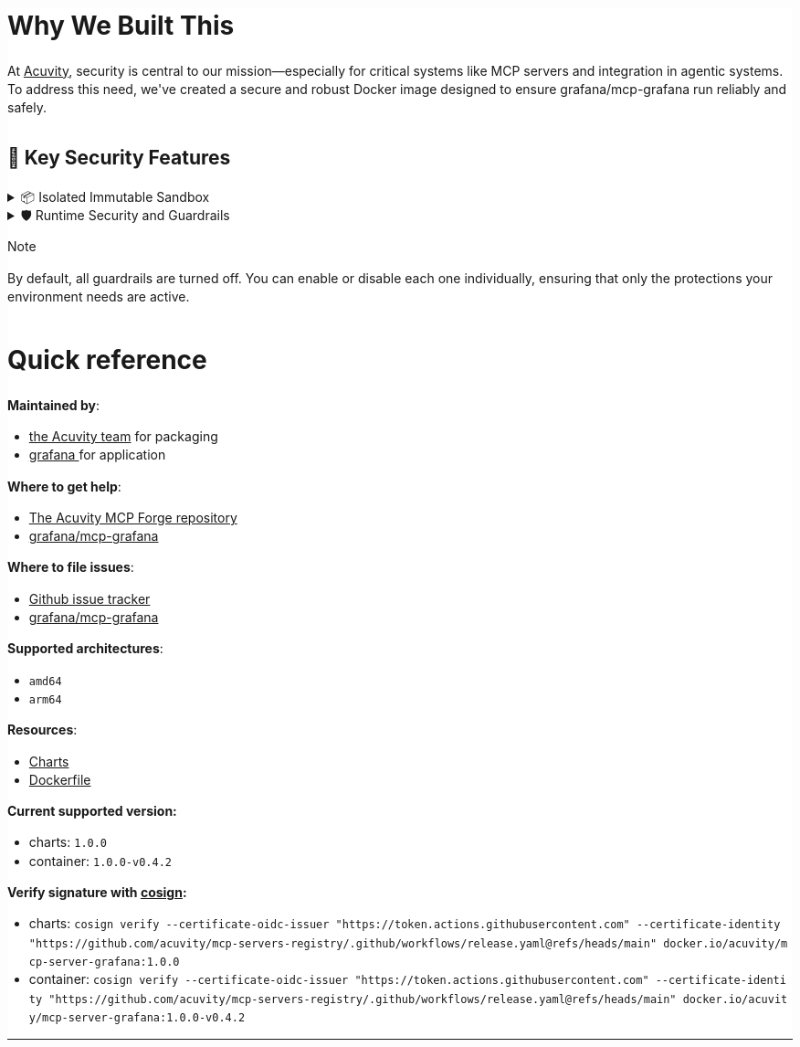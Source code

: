 # Why We Built This

At [Acuvity](https://acuvity.ai), security is central to our mission—especially for critical systems like MCP servers and integration in agentic systems.
To address this need, we've created a secure and robust Docker image designed to ensure grafana/mcp-grafana run reliably and safely.

## 🔐 Key Security Features

<details><summary>📦 Isolated Immutable Sandbox </summary></details>

<details><summary>🛡️ Runtime Security and Guardrails</summary></details>

> [!NOTE]
> By default, all guardrails are turned off. You can enable or disable each one individually, ensuring that only the protections your environment needs are active.


# Quick reference

**Maintained by**:
  - [the Acuvity team](support@acuvity.ai) for packaging
  - [ grafana ](https://github.com/grafana/mcp-grafana) for application

**Where to get help**:
  - [The Acuvity MCP Forge repository](https://github.com/acuvity/mcp-servers-registry)
  - [ grafana/mcp-grafana ](https://github.com/grafana/mcp-grafana)

**Where to file issues**:
  - [Github issue tracker](https://github.com/acuvity/mcp-servers-registry/issues)
  - [ grafana/mcp-grafana ](https://github.com/grafana/mcp-grafana)

**Supported architectures**:
  - `amd64`
  - `arm64`

**Resources**:
  - [Charts](https://github.com/acuvity/mcp-servers-registry/tree/main/mcp-server-grafana/charts/mcp-server-grafana)
  - [Dockerfile](https://github.com/acuvity/mcp-servers-registry/tree/main/mcp-server-grafana/docker/Dockerfile)

**Current supported version:**
  - charts: `1.0.0`
  - container: `1.0.0-v0.4.2`

**Verify signature with [cosign](https://github.com/sigstore/cosign):**
  - charts: `cosign verify --certificate-oidc-issuer "https://token.actions.githubusercontent.com" --certificate-identity "https://github.com/acuvity/mcp-servers-registry/.github/workflows/release.yaml@refs/heads/main" docker.io/acuvity/mcp-server-grafana:1.0.0`
  - container: `cosign verify --certificate-oidc-issuer "https://token.actions.githubusercontent.com" --certificate-identity "https://github.com/acuvity/mcp-servers-registry/.github/workflows/release.yaml@refs/heads/main" docker.io/acuvity/mcp-server-grafana:1.0.0-v0.4.2`

---